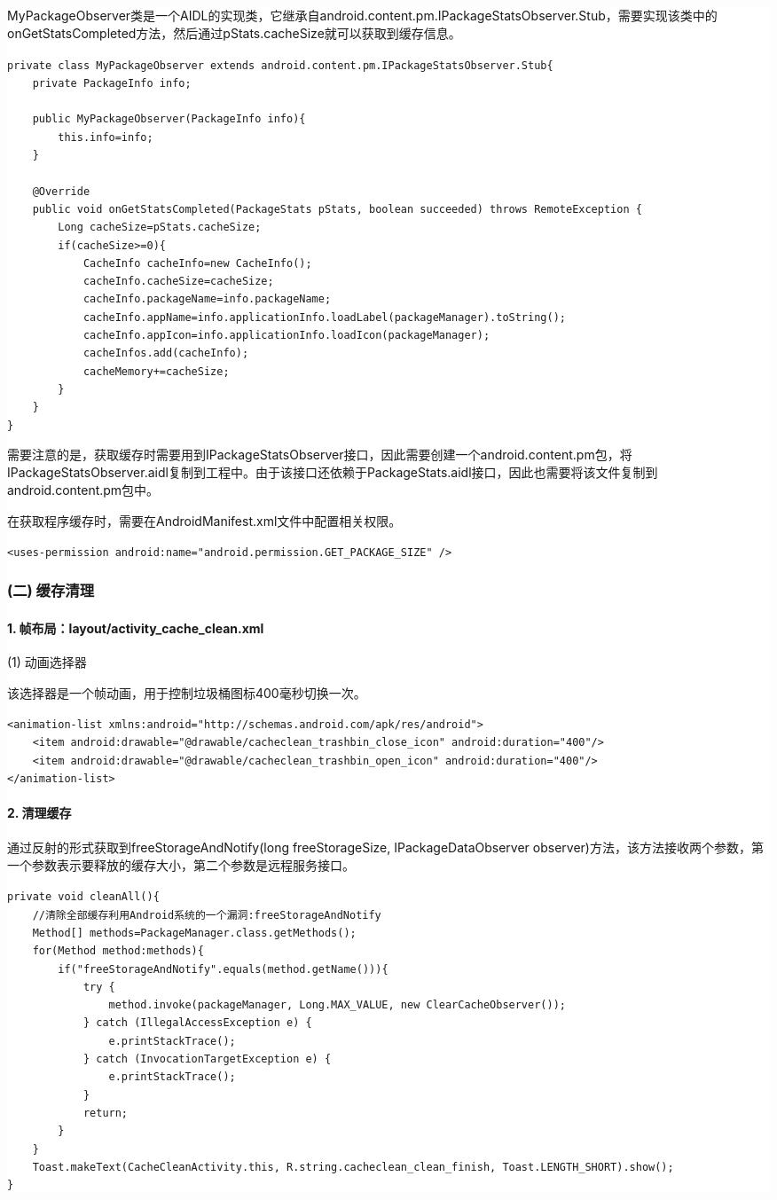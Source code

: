 MyPackageObserver类是一个AIDL的实现类，它继承自android.content.pm.IPackageStatsObserver.Stub，需要实现该类中的onGetStatsCompleted方法，然后通过pStats.cacheSize就可以获取到缓存信息。

 	private class MyPackageObserver extends android.content.pm.IPackageStatsObserver.Stub{
        private PackageInfo info;

        public MyPackageObserver(PackageInfo info){
            this.info=info;
        }

        @Override
        public void onGetStatsCompleted(PackageStats pStats, boolean succeeded) throws RemoteException {
            Long cacheSize=pStats.cacheSize;
            if(cacheSize>=0){
                CacheInfo cacheInfo=new CacheInfo();
                cacheInfo.cacheSize=cacheSize;
                cacheInfo.packageName=info.packageName;
                cacheInfo.appName=info.applicationInfo.loadLabel(packageManager).toString();
                cacheInfo.appIcon=info.applicationInfo.loadIcon(packageManager);
                cacheInfos.add(cacheInfo);
                cacheMemory+=cacheSize;
            }
        }
    }

需要注意的是，获取缓存时需要用到IPackageStatsObserver接口，因此需要创建一个android.content.pm包，将IPackageStatsObserver.aidl复制到工程中。由于该接口还依赖于PackageStats.aidl接口，因此也需要将该文件复制到android.content.pm包中。

在获取程序缓存时，需要在AndroidManifest.xml文件中配置相关权限。

	<uses-permission android:name="android.permission.GET_PACKAGE_SIZE" />

### (二) 缓存清理

#### 1. 帧布局：layout/activity_cache_clean.xml

(1) 动画选择器

该选择器是一个帧动画，用于控制垃圾桶图标400毫秒切换一次。

	<animation-list xmlns:android="http://schemas.android.com/apk/res/android">
	    <item android:drawable="@drawable/cacheclean_trashbin_close_icon" android:duration="400"/>
	    <item android:drawable="@drawable/cacheclean_trashbin_open_icon" android:duration="400"/>
	</animation-list>

#### 2. 清理缓存

通过反射的形式获取到freeStorageAndNotify(long freeStorageSize, IPackageDataObserver observer)方法，该方法接收两个参数，第一个参数表示要释放的缓存大小，第二个参数是远程服务接口。

	private void cleanAll(){
        //清除全部缓存利用Android系统的一个漏洞:freeStorageAndNotify
        Method[] methods=PackageManager.class.getMethods();
        for(Method method:methods){
            if("freeStorageAndNotify".equals(method.getName())){
                try {
                    method.invoke(packageManager, Long.MAX_VALUE, new ClearCacheObserver());
                } catch (IllegalAccessException e) {
                    e.printStackTrace();
                } catch (InvocationTargetException e) {
                    e.printStackTrace();
                }
                return;
            }
        }
        Toast.makeText(CacheCleanActivity.this, R.string.cacheclean_clean_finish, Toast.LENGTH_SHORT).show();
    }

